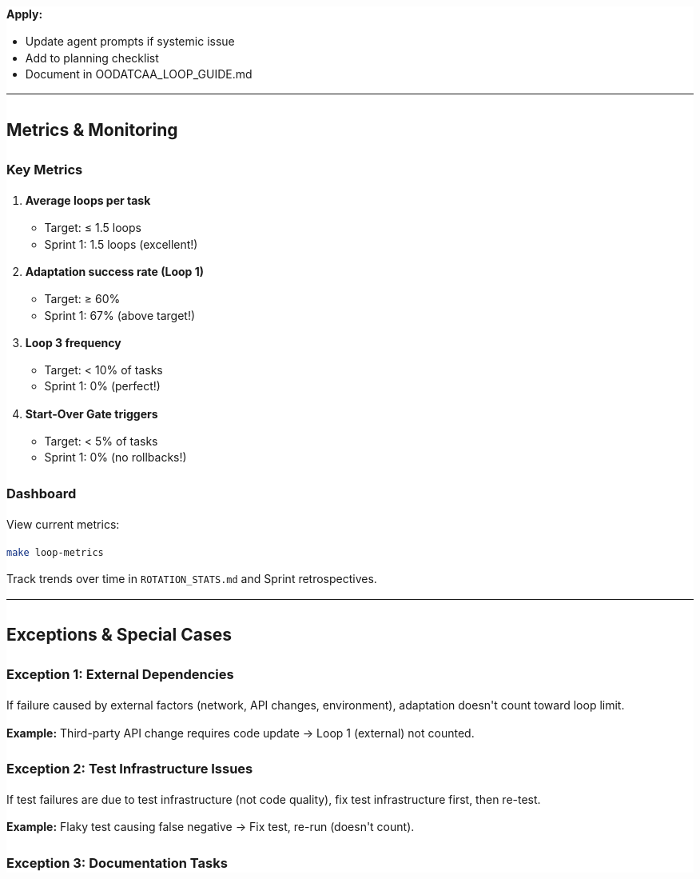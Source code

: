 **Apply:**
- Update agent prompts if systemic issue
- Add to planning checklist
- Document in OODATCAA_LOOP_GUIDE.md

---

## Metrics & Monitoring

### Key Metrics

1. **Average loops per task**
   - Target: ≤ 1.5 loops
   - Sprint 1: 1.5 loops (excellent!)

2. **Adaptation success rate (Loop 1)**
   - Target: ≥ 60%
   - Sprint 1: 67% (above target!)

3. **Loop 3 frequency**
   - Target: < 10% of tasks
   - Sprint 1: 0% (perfect!)

4. **Start-Over Gate triggers**
   - Target: < 5% of tasks
   - Sprint 1: 0% (no rollbacks!)

### Dashboard

View current metrics:
```bash
make loop-metrics
```

Track trends over time in `ROTATION_STATS.md` and Sprint retrospectives.

---

## Exceptions & Special Cases

### Exception 1: External Dependencies

If failure caused by external factors (network, API changes, environment), adaptation doesn't count toward loop limit.

**Example:** Third-party API change requires code update → Loop 1 (external) not counted.

### Exception 2: Test Infrastructure Issues

If test failures are due to test infrastructure (not code quality), fix test infrastructure first, then re-test.

**Example:** Flaky test causing false negative → Fix test, re-run (doesn't count).

### Exception 3: Documentation Tasks

